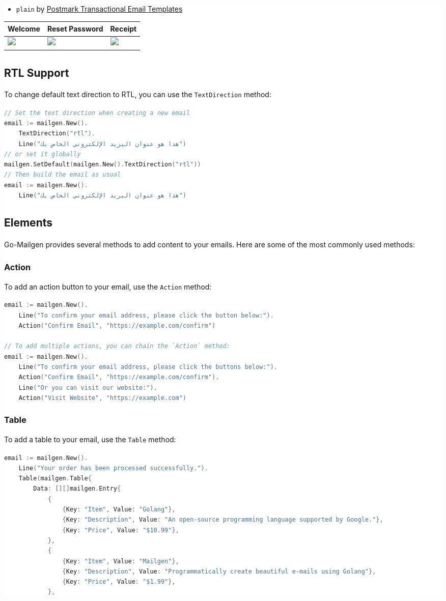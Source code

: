 - `plain` by [Postmark Transactional Email Templates](https://github.com/ActiveCampaign/postmark-templates)

| Welcome | Reset Password | Receipt |
|---------|----------------|---------|
| <img src="examples/plain/welcome.png" height="200" /> | <img src="examples/plain/reset.png" height="200" /> | <img src="examples/plain/receipt.png" height="200" /> |

## RTL Support

To change default text direction to RTL, you can use the `TextDirection` method:

```go
// Set the text direction when creating a new email
email := mailgen.New().
	TextDirection("rtl").
	Line("هذا هو عنوان البريد الإلكتروني الخاص بك")
// or set it globally
mailgen.SetDefault(mailgen.New().TextDirection("rtl"))
// Then build the email as usual
email := mailgen.New().
	Line("هذا هو عنوان البريد الإلكتروني الخاص بك")
```

## Elements

Go-Mailgen provides several methods to add content to your emails. Here are some of the most commonly used methods:

### Action

To add an action button to your email, use the `Action` method:

```go
email := mailgen.New().
	Line("To confirm your email address, please click the button below:").
	Action("Confirm Email", "https://example.com/confirm")

// To add multiple actions, you can chain the `Action` method:
email := mailgen.New().
	Line("To confirm your email address, please click the buttons below:").
	Action("Confirm Email", "https://example.com/confirm").
	Line("Or you can visit our website:").
	Action("Visit Website", "https://example.com")
```

### Table

To add a table to your email, use the `Table` method:

```go
email := mailgen.New().
	Line("Your order has been processed successfully.").
	Table(mailgen.Table{
		Data: [][]mailgen.Entry{
			{
				{Key: "Item", Value: "Golang"},
				{Key: "Description", Value: "An open-source programming language supported by Google."},
				{Key: "Price", Value: "$10.99"},
			},
			{
				{Key: "Item", Value: "Mailgen"},
				{Key: "Description", Value: "Programmatically create beautiful e-mails using Golang"},
				{Key: "Price", Value: "$1.99"},
			},
```